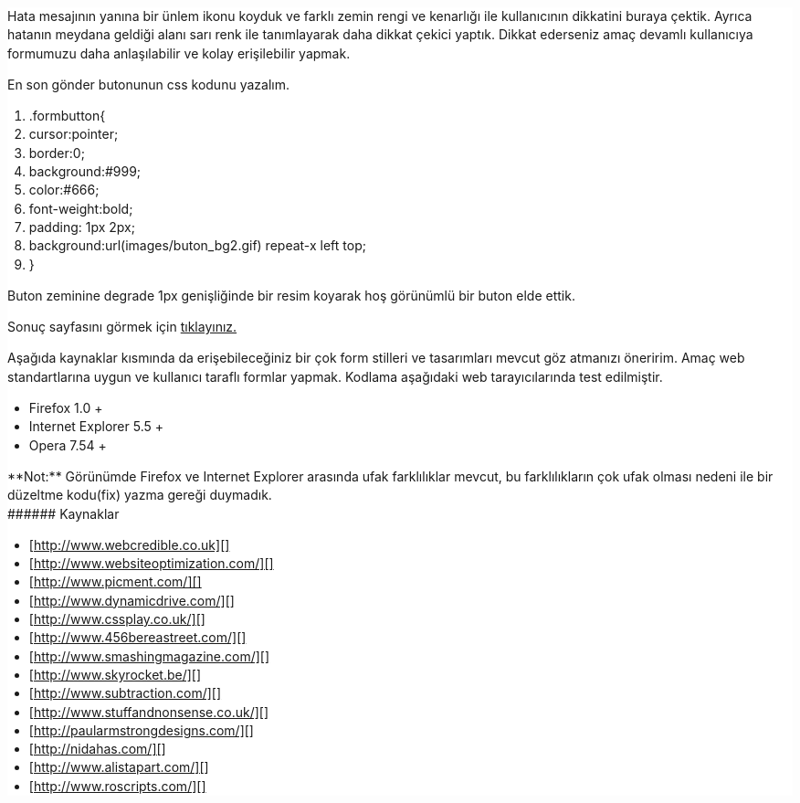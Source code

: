 Hata mesajının yanına bir ünlem ikonu koyduk ve farklı zemin rengi ve
kenarlığı ile kullanıcının dikkatini buraya çektik. Ayrıca hatanın
meydana geldiği alanı sarı renk ile tanımlayarak daha dikkat çekici
yaptık. Dikkat ederseniz amaç devamlı kullanıcıya formumuzu daha
anlaşılabilir ve kolay erişilebilir yapmak.

En son gönder butonunun css kodunu yazalım.

1.  .formbutton{  
2.  cursor:pointer;  
3.  border:0;
4.  background:#999;  
5.  color:#666;  
6.  font-weight:bold;  
7.  padding: 1px 2px;  
8.  background:url(images/buton_bg2.gif) repeat-x left top;  
9.  }

Buton zeminine degrade 1px genişliğinde bir resim koyarak hoş görünümlü
bir buton elde ettik.

Sonuç sayfasını görmek için [tıklayınız.][]

Aşağıda kaynaklar kısmında da erişebileceğiniz bir çok form stilleri ve
tasarımları mevcut göz atmanızı öneririm. Amaç web standartlarına uygun
ve kullanıcı taraflı formlar yapmak. Kodlama aşağıdaki web
tarayıcılarında test edilmiştir.

-   Firefox 1.0 +
-   Internet Explorer 5.5 +
-   Opera 7.54 +

<div class="ekstrabilgi">
**Not:** Görünümde Firefox ve Internet Explorer arasında ufak
farklılıklar mevcut, bu farklılıkların çok ufak olması nedeni ile bir
düzeltme kodu(fix) yazma gereği duymadık.

</div>
###### Kaynaklar

-   [http://www.webcredible.co.uk][]
-   [http://www.websiteoptimization.com/][]
-   [http://www.picment.com/][]
-   [http://www.dynamicdrive.com/][]
-   [http://www.cssplay.co.uk/][]
-   [http://www.456bereastreet.com/][]
-   [http://www.smashingmagazine.com/][]
-   [http://www.skyrocket.be/][]
-   [http://www.subtraction.com/][]
-   [http://www.stuffandnonsense.co.uk/][]
-   [http://paularmstrongdesigns.com/][]
-   [http://nidahas.com/][]
-   [http://www.alistapart.com/][]
-   [http://www.roscripts.com/][]


  [sayfanın çıktısını al]: javascript:print()
  [1]: /images/pdf_ikon.gif
  [pdf olarak indir]: /pdf/CSS_ile_Erisilebilir_Formlar_Yapmak_II.pdf
  [CSS ile Form]: http://www.fatihhayrioglu.com/wp-content/sonuc_sayfasi.kucukresim.gif
  [Bir önceki]: http://www.fatihhayrioglu.com/?p=276
  [tıklayınız.]: /static/dokumanlar/css_ile_form_2.html
  [http://www.webcredible.co.uk]: http://www.webcredible.co.uk/user-friendly-resources/css/css-forms.shtml
  [http://www.websiteoptimization.com/]: http://www.websiteoptimization.com/speed/tweak/forms/
  [http://www.picment.com/]: http://www.picment.com/articles/css/funwithforms/
  [http://www.dynamicdrive.com/]: http://www.dynamicdrive.com/style/csslibrary/category/C6/
  [http://www.cssplay.co.uk/]: http://www.cssplay.co.uk/menu/form.html
  [http://www.456bereastreet.com/]: http://www.456bereastreet.com/archive/200701/styling_form_controls_with_css_revisited/
  [http://www.smashingmagazine.com/]: http://www.smashingmagazine.com/2006/11/11/css-based-forms-modern-solutions/
  [http://www.skyrocket.be/]: http://www.skyrocket.be/2006/01/09/semantic-horizontal-forms/
  [http://www.subtraction.com/]: http://www.subtraction.com/archives/2005/0822_free_form_fo.php
  [http://www.stuffandnonsense.co.uk/]: http://www.stuffandnonsense.co.uk/archives/trimming_form_fields.html
  [http://paularmstrongdesigns.com/]: http://paularmstrongdesigns.com/projects/awesomeform//
  [http://nidahas.com/]: http://nidahas.com/2006/01/12/forms-markup-and-css/
  [http://www.alistapart.com/]: http://www.alistapart.com/articles/prettyaccessibleforms
  [http://www.roscripts.com/]: http://www.roscripts.com/Tableless_forms-112.html